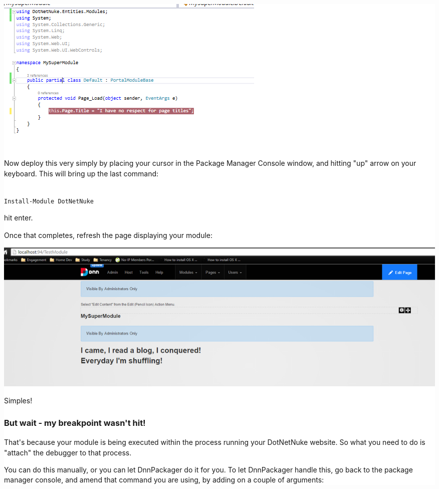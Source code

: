 ![codebehindbreakpoint.PNG](/img/codebehindbreakpoint.PNG)

Now deploy this very simply by placing your cursor in the Package Manager Console window, and hitting "up" arrow on your keyboard. This will bring up the last command:

```powershell

Install-Module DotNetNuke

```

hit enter.

Once that completes, refresh the page displaying your module:

![redeployedmodulewithchanges.PNG](/img/redeployedmodulewithchanges.PNG)

Simples!

### But wait - my breakpoint wasn't hit!

That's because your module is being executed within the process running your DotNetNuke website. So what you need to do is "attach" the debugger to that process.

You can do this manually, or you can let DnnPackager do it for you. To let DnnPackager handle this, go back to the package manager console, and amend that command you are using, by adding on a couple of arguments:
